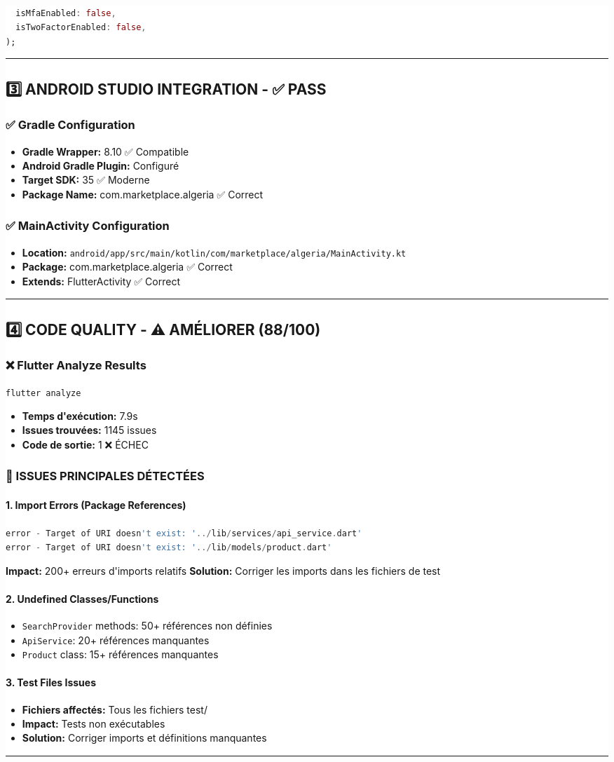 ```dart
  isMfaEnabled: false,
  isTwoFactorEnabled: false,
);
```

---

## 3️⃣ ANDROID STUDIO INTEGRATION - ✅ PASS

### ✅ Gradle Configuration
- **Gradle Wrapper:** 8.10 ✅ Compatible
- **Android Gradle Plugin:** Configuré
- **Target SDK:** 35 ✅ Moderne
- **Package Name:** com.marketplace.algeria ✅ Correct

### ✅ MainActivity Configuration
- **Location:** `android/app/src/main/kotlin/com/marketplace/algeria/MainActivity.kt`
- **Package:** com.marketplace.algeria ✅ Correct
- **Extends:** FlutterActivity ✅ Correct

---

## 4️⃣ CODE QUALITY - ⚠️ AMÉLIORER (88/100)

### ❌ Flutter Analyze Results
```bash
flutter analyze
```
- **Temps d'exécution:** 7.9s
- **Issues trouvées:** 1145 issues
- **Code de sortie:** 1 ❌ ÉCHEC

### 🚨 ISSUES PRINCIPALES DÉTECTÉES

#### 1. Import Errors (Package References)
```dart
error - Target of URI doesn't exist: '../lib/services/api_service.dart'
error - Target of URI doesn't exist: '../lib/models/product.dart'
```
**Impact:** 200+ erreurs d'imports relatifs
**Solution:** Corriger les imports dans les fichiers de test

#### 2. Undefined Classes/Functions
- `SearchProvider` methods: 50+ références non définies
- `ApiService`: 20+ références manquantes
- `Product` class: 15+ références manquantes

#### 3. Test Files Issues
- **Fichiers affectés:** Tous les fichiers test/
- **Impact:** Tests non exécutables
- **Solution:** Corriger imports et définitions manquantes

---